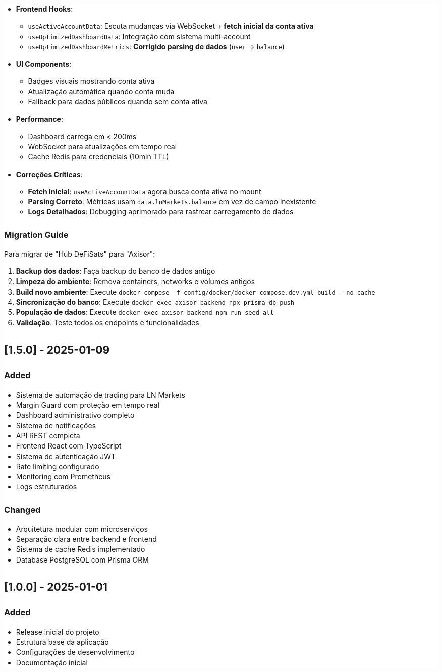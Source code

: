 - **Frontend Hooks**:
  - `useActiveAccountData`: Escuta mudanças via WebSocket + **fetch inicial da conta ativa**
  - `useOptimizedDashboardData`: Integração com sistema multi-account
  - `useOptimizedDashboardMetrics`: **Corrigido parsing de dados** (`user` → `balance`)
  
- **UI Components**:
  - Badges visuais mostrando conta ativa
  - Atualização automática quando conta muda
  - Fallback para dados públicos quando sem conta ativa
  
- **Performance**:
  - Dashboard carrega em < 200ms
  - WebSocket para atualizações em tempo real
  - Cache Redis para credenciais (10min TTL)
  
- **Correções Críticas**:
  - **Fetch Inicial**: `useActiveAccountData` agora busca conta ativa no mount
  - **Parsing Correto**: Métricas usam `data.lnMarkets.balance` em vez de campo inexistente
  - **Logs Detalhados**: Debugging aprimorado para rastrear carregamento de dados

### Migration Guide
Para migrar de "Hub DeFiSats" para "Axisor":

1. **Backup dos dados**: Faça backup do banco de dados antigo
2. **Limpeza do ambiente**: Remova containers, networks e volumes antigos
3. **Build novo ambiente**: Execute `docker compose -f config/docker/docker-compose.dev.yml build --no-cache`
4. **Sincronização do banco**: Execute `docker exec axisor-backend npx prisma db push`
5. **População de dados**: Execute `docker exec axisor-backend npm run seed all`
6. **Validação**: Teste todos os endpoints e funcionalidades

## [1.5.0] - 2025-01-09

### Added
- Sistema de automação de trading para LN Markets
- Margin Guard com proteção em tempo real
- Dashboard administrativo completo
- Sistema de notificações
- API REST completa
- Frontend React com TypeScript
- Sistema de autenticação JWT
- Rate limiting configurado
- Monitoring com Prometheus
- Logs estruturados

### Changed
- Arquitetura modular com microserviços
- Separação clara entre backend e frontend
- Sistema de cache Redis implementado
- Database PostgreSQL com Prisma ORM

## [1.0.0] - 2025-01-01

### Added
- Release inicial do projeto
- Estrutura base da aplicação
- Configurações de desenvolvimento
- Documentação inicial